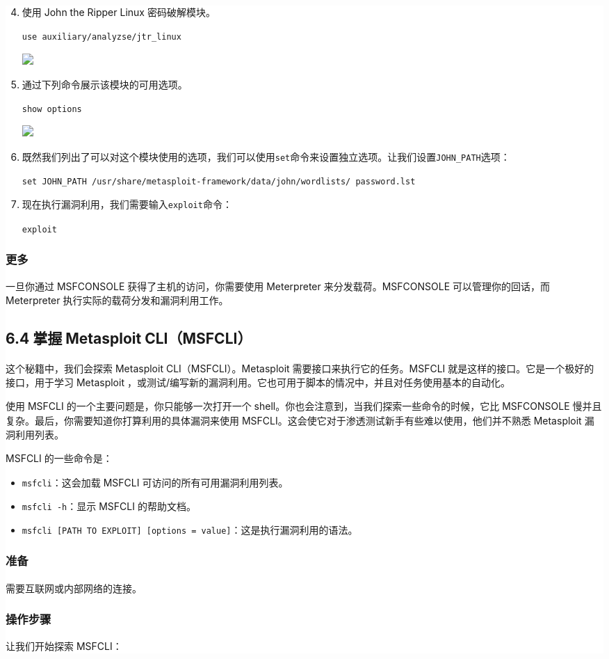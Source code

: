 4.  使用 John the Ripper Linux 密码破解模块。

    ```
    use auxiliary/analyzse/jtr_linux
    ```
    
    ![](https://github.com/OpenDocCN/freelearn-kali-zh/raw/master/docs/kali-cb/img/6-3-2.jpg)
    
5.  通过下列命令展示该模块的可用选项。

    ```
    show options
    ```
    
    ![](https://github.com/OpenDocCN/freelearn-kali-zh/raw/master/docs/kali-cb/img/6-3-3.jpg)
    
6.  既然我们列出了可以对这个模块使用的选项，我们可以使用`set`命令来设置独立选项。让我们设置`JOHN_PATH`选项：

    ```
    set JOHN_PATH /usr/share/metasploit-framework/data/john/wordlists/ password.lst
    ```
    
7.  现在执行漏洞利用，我们需要输入`exploit`命令：

    ```
    exploit
    ```
    
### 更多

一旦你通过 MSFCONSOLE 获得了主机的访问，你需要使用 Meterpreter 来分发载荷。MSFCONSOLE 可以管理你的回话，而 Meterpreter 执行实际的载荷分发和漏洞利用工作。

## 6.4 掌握 Metasploit CLI（MSFCLI）

这个秘籍中，我们会探索 Metasploit CLI（MSFCLI）。Metasploit 需要接口来执行它的任务。MSFCLI 就是这样的接口。它是一个极好的接口，用于学习 Metasploit ，或测试/编写新的漏洞利用。它也可用于脚本的情况中，并且对任务使用基本的自动化。

使用 MSFCLI 的一个主要问题是，你只能够一次打开一个 shell。你也会注意到，当我们探索一些命令的时候，它比 MSFCONSOLE 慢并且复杂。最后，你需要知道你打算利用的具体漏洞来使用 MSFCLI。这会使它对于渗透测试新手有些难以使用，他们并不熟悉 Metasploit  漏洞利用列表。

MSFCLI 的一些命令是：

+   `msfcli`：这会加载 MSFCLI 可访问的所有可用漏洞利用列表。

+   `msfcli -h`：显示 MSFCLI 的帮助文档。

+   `msfcli [PATH TO EXPLOIT] [options = value]`：这是执行漏洞利用的语法。

### 准备

需要互联网或内部网络的连接。

### 操作步骤

让我们开始探索  MSFCLI：
